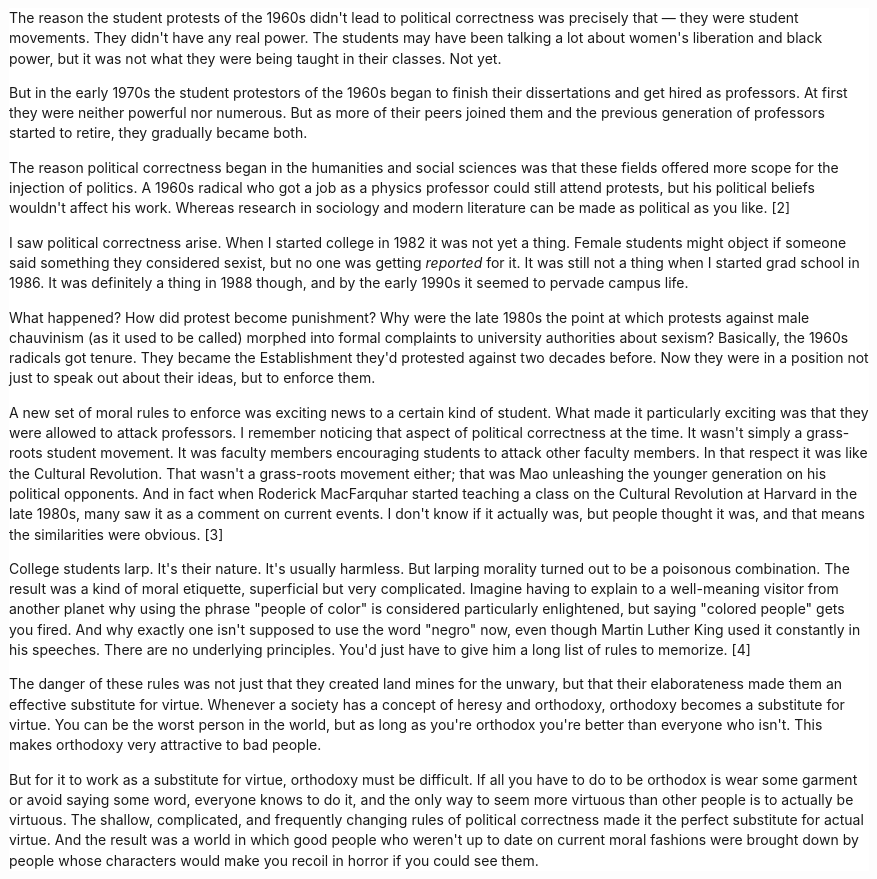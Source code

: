 The reason the student protests of the 1960s didn't lead to political correctness was precisely that — they were student movements. They didn't have any real power. The students may have been talking a lot about women's liberation and black power, but it was not what they were being taught in their classes. Not yet.  
  
But in the early 1970s the student protestors of the 1960s began to finish their dissertations and get hired as professors. At first they were neither powerful nor numerous. But as more of their peers joined them and the previous generation of professors started to retire, they gradually became both.  
  
The reason political correctness began in the humanities and social sciences was that these fields offered more scope for the injection of politics. A 1960s radical who got a job as a physics professor could still attend protests, but his political beliefs wouldn't affect his work. Whereas research in sociology and modern literature can be made as political as you like. [2]  
  
I saw political correctness arise. When I started college in 1982 it was not yet a thing. Female students might object if someone said something they considered sexist, but no one was getting _reported_ for it. It was still not a thing when I started grad school in 1986. It was definitely a thing in 1988 though, and by the early 1990s it seemed to pervade campus life.  
  
What happened? How did protest become punishment? Why were the late 1980s the point at which protests against male chauvinism (as it used to be called) morphed into formal complaints to university authorities about sexism? Basically, the 1960s radicals got tenure. They became the Establishment they'd protested against two decades before. Now they were in a position not just to speak out about their ideas, but to enforce them.  
  
A new set of moral rules to enforce was exciting news to a certain kind of student. What made it particularly exciting was that they were allowed to attack professors. I remember noticing that aspect of political correctness at the time. It wasn't simply a grass-roots student movement. It was faculty members encouraging students to attack other faculty members. In that respect it was like the Cultural Revolution. That wasn't a grass-roots movement either; that was Mao unleashing the younger generation on his political opponents. And in fact when Roderick MacFarquhar started teaching a class on the Cultural Revolution at Harvard in the late 1980s, many saw it as a comment on current events. I don't know if it actually was, but people thought it was, and that means the similarities were obvious. [3]  
  
College students larp. It's their nature. It's usually harmless. But larping morality turned out to be a poisonous combination. The result was a kind of moral etiquette, superficial but very complicated. Imagine having to explain to a well-meaning visitor from another planet why using the phrase "people of color" is considered particularly enlightened, but saying "colored people" gets you fired. And why exactly one isn't supposed to use the word "negro" now, even though Martin Luther King used it constantly in his speeches. There are no underlying principles. You'd just have to give him a long list of rules to memorize. [4]  
  
The danger of these rules was not just that they created land mines for the unwary, but that their elaborateness made them an effective substitute for virtue. Whenever a society has a concept of heresy and orthodoxy, orthodoxy becomes a substitute for virtue. You can be the worst person in the world, but as long as you're orthodox you're better than everyone who isn't. This makes orthodoxy very attractive to bad people.  
  
But for it to work as a substitute for virtue, orthodoxy must be difficult. If all you have to do to be orthodox is wear some garment or avoid saying some word, everyone knows to do it, and the only way to seem more virtuous than other people is to actually be virtuous. The shallow, complicated, and frequently changing rules of political correctness made it the perfect substitute for actual virtue. And the result was a world in which good people who weren't up to date on current moral fashions were brought down by people whose characters would make you recoil in horror if you could see them.  
  